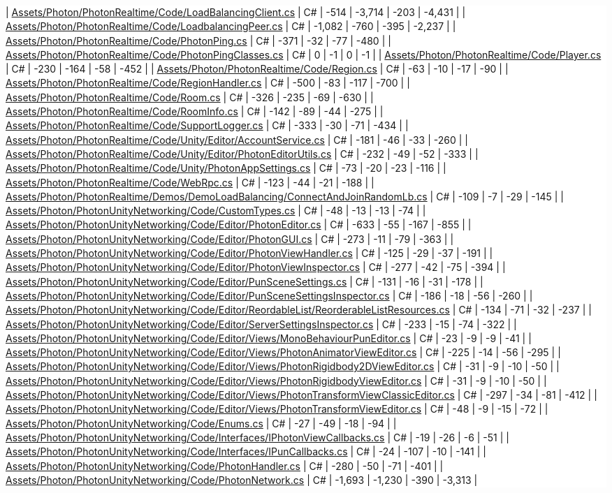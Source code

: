| [Assets/Photon/PhotonRealtime/Code/LoadBalancingClient.cs](/Assets/Photon/PhotonRealtime/Code/LoadBalancingClient.cs) | C# | -514 | -3,714 | -203 | -4,431 |
| [Assets/Photon/PhotonRealtime/Code/LoadbalancingPeer.cs](/Assets/Photon/PhotonRealtime/Code/LoadbalancingPeer.cs) | C# | -1,082 | -760 | -395 | -2,237 |
| [Assets/Photon/PhotonRealtime/Code/PhotonPing.cs](/Assets/Photon/PhotonRealtime/Code/PhotonPing.cs) | C# | -371 | -32 | -77 | -480 |
| [Assets/Photon/PhotonRealtime/Code/PhotonPingClasses.cs](/Assets/Photon/PhotonRealtime/Code/PhotonPingClasses.cs) | C# | 0 | -1 | 0 | -1 |
| [Assets/Photon/PhotonRealtime/Code/Player.cs](/Assets/Photon/PhotonRealtime/Code/Player.cs) | C# | -230 | -164 | -58 | -452 |
| [Assets/Photon/PhotonRealtime/Code/Region.cs](/Assets/Photon/PhotonRealtime/Code/Region.cs) | C# | -63 | -10 | -17 | -90 |
| [Assets/Photon/PhotonRealtime/Code/RegionHandler.cs](/Assets/Photon/PhotonRealtime/Code/RegionHandler.cs) | C# | -500 | -83 | -117 | -700 |
| [Assets/Photon/PhotonRealtime/Code/Room.cs](/Assets/Photon/PhotonRealtime/Code/Room.cs) | C# | -326 | -235 | -69 | -630 |
| [Assets/Photon/PhotonRealtime/Code/RoomInfo.cs](/Assets/Photon/PhotonRealtime/Code/RoomInfo.cs) | C# | -142 | -89 | -44 | -275 |
| [Assets/Photon/PhotonRealtime/Code/SupportLogger.cs](/Assets/Photon/PhotonRealtime/Code/SupportLogger.cs) | C# | -333 | -30 | -71 | -434 |
| [Assets/Photon/PhotonRealtime/Code/Unity/Editor/AccountService.cs](/Assets/Photon/PhotonRealtime/Code/Unity/Editor/AccountService.cs) | C# | -181 | -46 | -33 | -260 |
| [Assets/Photon/PhotonRealtime/Code/Unity/Editor/PhotonEditorUtils.cs](/Assets/Photon/PhotonRealtime/Code/Unity/Editor/PhotonEditorUtils.cs) | C# | -232 | -49 | -52 | -333 |
| [Assets/Photon/PhotonRealtime/Code/Unity/PhotonAppSettings.cs](/Assets/Photon/PhotonRealtime/Code/Unity/PhotonAppSettings.cs) | C# | -73 | -20 | -23 | -116 |
| [Assets/Photon/PhotonRealtime/Code/WebRpc.cs](/Assets/Photon/PhotonRealtime/Code/WebRpc.cs) | C# | -123 | -44 | -21 | -188 |
| [Assets/Photon/PhotonRealtime/Demos/DemoLoadBalancing/ConnectAndJoinRandomLb.cs](/Assets/Photon/PhotonRealtime/Demos/DemoLoadBalancing/ConnectAndJoinRandomLb.cs) | C# | -109 | -7 | -29 | -145 |
| [Assets/Photon/PhotonUnityNetworking/Code/CustomTypes.cs](/Assets/Photon/PhotonUnityNetworking/Code/CustomTypes.cs) | C# | -48 | -13 | -13 | -74 |
| [Assets/Photon/PhotonUnityNetworking/Code/Editor/PhotonEditor.cs](/Assets/Photon/PhotonUnityNetworking/Code/Editor/PhotonEditor.cs) | C# | -633 | -55 | -167 | -855 |
| [Assets/Photon/PhotonUnityNetworking/Code/Editor/PhotonGUI.cs](/Assets/Photon/PhotonUnityNetworking/Code/Editor/PhotonGUI.cs) | C# | -273 | -11 | -79 | -363 |
| [Assets/Photon/PhotonUnityNetworking/Code/Editor/PhotonViewHandler.cs](/Assets/Photon/PhotonUnityNetworking/Code/Editor/PhotonViewHandler.cs) | C# | -125 | -29 | -37 | -191 |
| [Assets/Photon/PhotonUnityNetworking/Code/Editor/PhotonViewInspector.cs](/Assets/Photon/PhotonUnityNetworking/Code/Editor/PhotonViewInspector.cs) | C# | -277 | -42 | -75 | -394 |
| [Assets/Photon/PhotonUnityNetworking/Code/Editor/PunSceneSettings.cs](/Assets/Photon/PhotonUnityNetworking/Code/Editor/PunSceneSettings.cs) | C# | -131 | -16 | -31 | -178 |
| [Assets/Photon/PhotonUnityNetworking/Code/Editor/PunSceneSettingsInspector.cs](/Assets/Photon/PhotonUnityNetworking/Code/Editor/PunSceneSettingsInspector.cs) | C# | -186 | -18 | -56 | -260 |
| [Assets/Photon/PhotonUnityNetworking/Code/Editor/ReordableList/ReorderableListResources.cs](/Assets/Photon/PhotonUnityNetworking/Code/Editor/ReordableList/ReorderableListResources.cs) | C# | -134 | -71 | -32 | -237 |
| [Assets/Photon/PhotonUnityNetworking/Code/Editor/ServerSettingsInspector.cs](/Assets/Photon/PhotonUnityNetworking/Code/Editor/ServerSettingsInspector.cs) | C# | -233 | -15 | -74 | -322 |
| [Assets/Photon/PhotonUnityNetworking/Code/Editor/Views/MonoBehaviourPunEditor.cs](/Assets/Photon/PhotonUnityNetworking/Code/Editor/Views/MonoBehaviourPunEditor.cs) | C# | -23 | -9 | -9 | -41 |
| [Assets/Photon/PhotonUnityNetworking/Code/Editor/Views/PhotonAnimatorViewEditor.cs](/Assets/Photon/PhotonUnityNetworking/Code/Editor/Views/PhotonAnimatorViewEditor.cs) | C# | -225 | -14 | -56 | -295 |
| [Assets/Photon/PhotonUnityNetworking/Code/Editor/Views/PhotonRigidbody2DViewEditor.cs](/Assets/Photon/PhotonUnityNetworking/Code/Editor/Views/PhotonRigidbody2DViewEditor.cs) | C# | -31 | -9 | -10 | -50 |
| [Assets/Photon/PhotonUnityNetworking/Code/Editor/Views/PhotonRigidbodyViewEditor.cs](/Assets/Photon/PhotonUnityNetworking/Code/Editor/Views/PhotonRigidbodyViewEditor.cs) | C# | -31 | -9 | -10 | -50 |
| [Assets/Photon/PhotonUnityNetworking/Code/Editor/Views/PhotonTransformViewClassicEditor.cs](/Assets/Photon/PhotonUnityNetworking/Code/Editor/Views/PhotonTransformViewClassicEditor.cs) | C# | -297 | -34 | -81 | -412 |
| [Assets/Photon/PhotonUnityNetworking/Code/Editor/Views/PhotonTransformViewEditor.cs](/Assets/Photon/PhotonUnityNetworking/Code/Editor/Views/PhotonTransformViewEditor.cs) | C# | -48 | -9 | -15 | -72 |
| [Assets/Photon/PhotonUnityNetworking/Code/Enums.cs](/Assets/Photon/PhotonUnityNetworking/Code/Enums.cs) | C# | -27 | -49 | -18 | -94 |
| [Assets/Photon/PhotonUnityNetworking/Code/Interfaces/IPhotonViewCallbacks.cs](/Assets/Photon/PhotonUnityNetworking/Code/Interfaces/IPhotonViewCallbacks.cs) | C# | -19 | -26 | -6 | -51 |
| [Assets/Photon/PhotonUnityNetworking/Code/Interfaces/IPunCallbacks.cs](/Assets/Photon/PhotonUnityNetworking/Code/Interfaces/IPunCallbacks.cs) | C# | -24 | -107 | -10 | -141 |
| [Assets/Photon/PhotonUnityNetworking/Code/PhotonHandler.cs](/Assets/Photon/PhotonUnityNetworking/Code/PhotonHandler.cs) | C# | -280 | -50 | -71 | -401 |
| [Assets/Photon/PhotonUnityNetworking/Code/PhotonNetwork.cs](/Assets/Photon/PhotonUnityNetworking/Code/PhotonNetwork.cs) | C# | -1,693 | -1,230 | -390 | -3,313 |